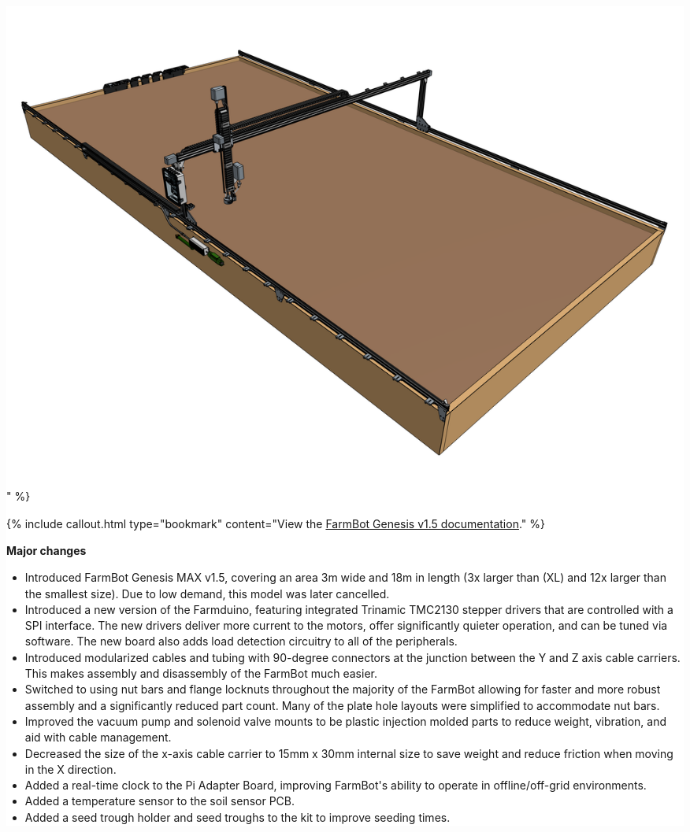![farmbot genesis xl v1.5](_images/farmbot_genesis_xl_v1.5.png)
" %}

{%
include callout.html
type="bookmark"
content="View the [FarmBot Genesis v1.5 documentation](http://genesis.farm.bot/docs/v1.5)."
%}

**Major changes**
* Introduced FarmBot Genesis MAX v1.5, covering an area 3m wide and 18m in length (3x larger than (XL) and 12x larger than the smallest size). Due to low demand, this model was later cancelled.
* Introduced a new version of the Farmduino, featuring integrated Trinamic TMC2130 stepper drivers that are controlled with a SPI interface. The new drivers deliver more current to the motors, offer significantly quieter operation, and can be tuned via software. The new board also adds load detection circuitry to all of the peripherals.
* Introduced modularized cables and tubing with 90-degree connectors at the junction between the Y and Z axis cable carriers. This makes assembly and disassembly of the FarmBot much easier.
* Switched to using nut bars and flange locknuts throughout the majority of the FarmBot allowing for faster and more robust assembly and a significantly reduced part count. Many of the plate hole layouts were simplified to accommodate nut bars.
* Improved the vacuum pump and solenoid valve mounts to be plastic injection molded parts to reduce weight, vibration, and aid with cable management.
* Decreased the size of the x-axis cable carrier to 15mm x 30mm internal size to save weight and reduce friction when moving in the X direction.
* Added a real-time clock to the Pi Adapter Board, improving FarmBot's ability to operate in offline/off-grid environments.
* Added a temperature sensor to the soil sensor PCB.
* Added a seed trough holder and seed troughs to the kit to improve seeding times.
